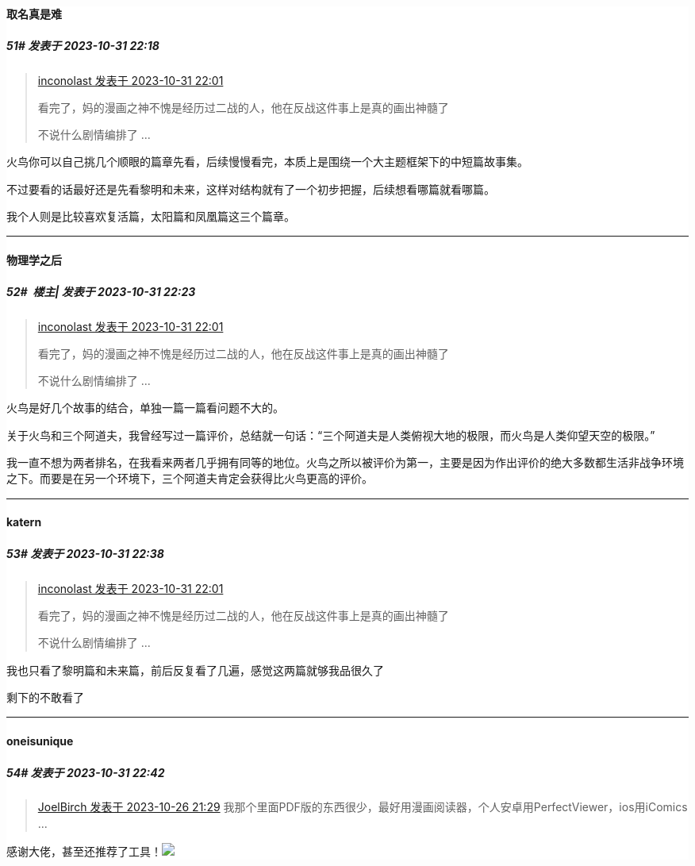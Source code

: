 ####  取名真是难  
##### 51#       发表于 2023-10-31 22:18

<blockquote><a href="httphttps://bbs.saraba1st.com/2b/forum.php?mod=redirect&amp;goto=findpost&amp;pid=62897278&amp;ptid=2158142" target="_blank">inconolast 发表于 2023-10-31 22:01</a>

看完了，妈的漫画之神不愧是经历过二战的人，他在反战这件事上是真的画出神髓了

不说什么剧情编排了 ...</blockquote>
火鸟你可以自己挑几个顺眼的篇章先看，后续慢慢看完，本质上是围绕一个大主题框架下的中短篇故事集。

不过要看的话最好还是先看黎明和未来，这样对结构就有了一个初步把握，后续想看哪篇就看哪篇。

我个人则是比较喜欢复活篇，太阳篇和凤凰篇这三个篇章。

*****

####  物理学之后  
##### 52#         楼主| 发表于 2023-10-31 22:23

<blockquote><a href="httphttps://bbs.saraba1st.com/2b/forum.php?mod=redirect&amp;goto=findpost&amp;pid=62897278&amp;ptid=2158142" target="_blank">inconolast 发表于 2023-10-31 22:01</a>

看完了，妈的漫画之神不愧是经历过二战的人，他在反战这件事上是真的画出神髓了

不说什么剧情编排了 ...</blockquote>
火鸟是好几个故事的结合，单独一篇一篇看问题不大的。

关于火鸟和三个阿道夫，我曾经写过一篇评价，总结就一句话：“三个阿道夫是人类俯视大地的极限，而火鸟是人类仰望天空的极限。”

我一直不想为两者排名，在我看来两者几乎拥有同等的地位。火鸟之所以被评价为第一，主要是因为作出评价的绝大多数都生活非战争环境之下。而要是在另一个环境下，三个阿道夫肯定会获得比火鸟更高的评价。

*****

####  katern  
##### 53#       发表于 2023-10-31 22:38

<blockquote><a href="httphttps://bbs.saraba1st.com/2b/forum.php?mod=redirect&amp;goto=findpost&amp;pid=62897278&amp;ptid=2158142" target="_blank">inconolast 发表于 2023-10-31 22:01</a>

看完了，妈的漫画之神不愧是经历过二战的人，他在反战这件事上是真的画出神髓了

不说什么剧情编排了 ...</blockquote>
我也只看了黎明篇和未来篇，前后反复看了几遍，感觉这两篇就够我品很久了

剩下的不敢看了

*****

####  oneisunique  
##### 54#       发表于 2023-10-31 22:42

<blockquote><a href="httphttps://bbs.saraba1st.com/2b/forum.php?mod=redirect&amp;goto=findpost&amp;pid=62841465&amp;ptid=2158142" target="_blank">JoelBirch 发表于 2023-10-26 21:29</a>
 我那个里面PDF版的东西很少，最好用漫画阅读器，个人安卓用PerfectViewer，ios用iComics ...</blockquote>
感谢大佬，甚至还推荐了工具！<img src="https://static.saraba1st.com/image/smiley/face2017/072.png" referrerpolicy="no-referrer">

